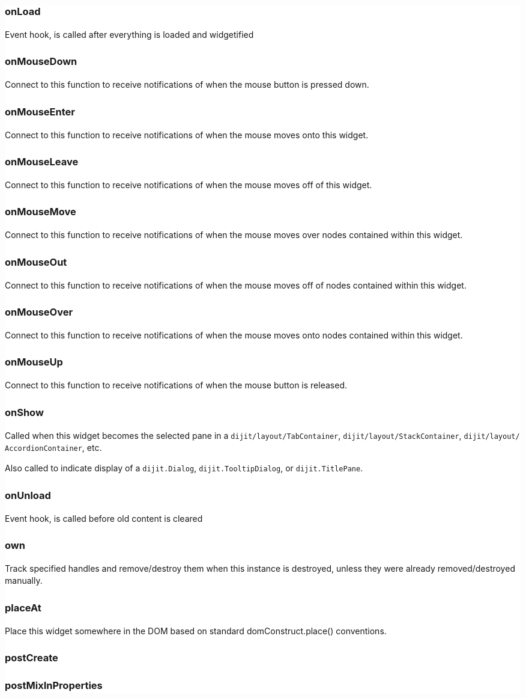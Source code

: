 ### onLoad
Event hook, is called after everything is loaded and widgetified

### onMouseDown
Connect to this function to receive notifications of when the mouse button is pressed down.

### onMouseEnter
Connect to this function to receive notifications of when the mouse moves onto this widget.

### onMouseLeave
Connect to this function to receive notifications of when the mouse moves off of this widget.

### onMouseMove
Connect to this function to receive notifications of when the mouse moves over nodes contained within this widget.

### onMouseOut
Connect to this function to receive notifications of when the mouse moves off of nodes contained within this widget.

### onMouseOver
Connect to this function to receive notifications of when the mouse moves onto nodes contained within this widget.

### onMouseUp
Connect to this function to receive notifications of when the mouse button is released.

### onShow
Called when this widget becomes the selected pane in a
`dijit/layout/TabContainer`, `dijit/layout/StackContainer`,
`dijit/layout/AccordionContainer`, etc.

Also called to indicate display of a `dijit.Dialog`, `dijit.TooltipDialog`, or `dijit.TitlePane`.

### onUnload
Event hook, is called before old content is cleared

### own
Track specified handles and remove/destroy them when this instance is destroyed, unless they were
already removed/destroyed manually.

### placeAt
Place this widget somewhere in the DOM based
on standard domConstruct.place() conventions.

### postCreate


### postMixInProperties
